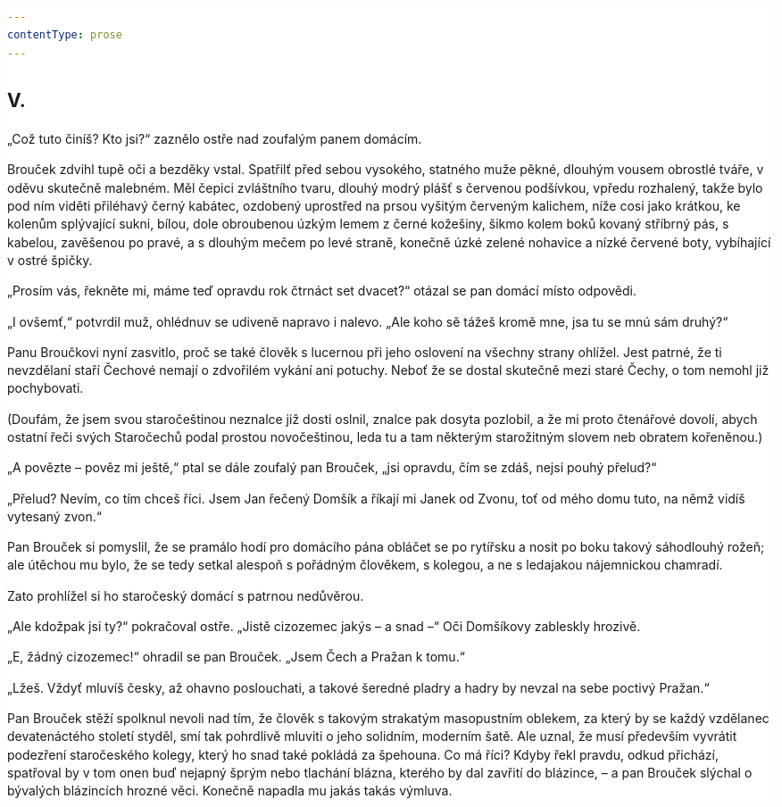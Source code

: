 ```yaml
---
contentType: prose
---
```


<section>

## V.  

„Což tuto činíš? Kto jsi?“ zaznělo ostře nad zoufalým panem domácím.

Brouček zdvihl tupě oči a bezděky vstal. Spatřilť před sebou vysokého, statného muže pěkné, dlouhým vousem obrostlé tváře, v oděvu skutečně malebném. Měl čepici zvláštního tvaru, dlouhý modrý plášť s červenou podšívkou, vpředu rozhalený, takže bylo pod ním viděti přiléhavý černý kabátec, ozdobený uprostřed na prsou vyšitým červeným kalichem, níže cosi jako krátkou, ke kolenům splývající sukni, bílou, dole obroubenou úzkým lemem z černé kožešiny, šikmo kolem boků kovaný stříbrný pás, s kabelou, zavěšenou po pravé, a s dlouhým mečem po levé straně, konečně úzké zelené nohavice a nízké červené boty, vybíhající v ostré špičky.

„Prosím vás, řekněte mi, máme teď opravdu rok čtrnáct set dvacet?“ otázal se pan domácí místo odpovědi.

„I ovšemť,“ potvrdil muž, ohlédnuv se udiveně napravo i nalevo. „Ale koho sě tážeš kromě mne, jsa tu se mnú sám druhý?“

Panu Broučkovi nyní zasvitlo, proč se také člověk s lucernou při jeho oslovení na všechny strany ohlížel. Jest patrné, že ti nevzdělaní staří Čechové nemají o zdvořilém vykání ani potuchy. Neboť že se dostal skutečně mezi staré Čechy, o tom nemohl již pochybovati.

(Doufám, že jsem svou staročeštinou neznalce již dosti oslnil, znalce pak dosyta pozlobil, a že mi proto čtenářové dovolí, abych ostatní řeči svých Staročechů podal prostou novočeštinou, leda tu a tam některým starožitným slovem neb obratem kořeněnou.)

„A povězte – pověz mi ještě,“ ptal se dále zoufalý pan Brouček, „jsi opravdu, čím se zdáš, nejsi pouhý přelud?“

„Přelud? Nevím, co tím chceš říci. Jsem Jan řečený Domšík a říkají mi Janek od Zvonu, toť od mého domu tuto, na němž vidíš vytesaný zvon.“

Pan Brouček si pomyslil, že se pramálo hodí pro domácího pána obláčet se po rytířsku a nosit po boku takový sáhodlouhý rožeň; ale útěchou mu bylo, že se tedy setkal alespoň s pořádným člověkem, s kolegou, a ne s ledajakou nájemnickou chamradí.

Zato prohlížel si ho staročeský domácí s patrnou nedůvěrou.

„Ale kdožpak jsi ty?“ pokračoval ostře. „Jistě cizozemec jakýs – a snad –“ Oči Domšíkovy zableskly hrozivě.

„E, žádný cizozemec!“ ohradil se pan Brouček. „Jsem Čech a Pražan k tomu.“

„Lžeš. Vždyť mluvíš česky, až ohavno poslouchati, a takové šeredné pladry a hadry by nevzal na sebe poctivý Pražan.“

Pan Brouček stěží spolknul nevoli nad tím, že člověk s takovým strakatým masopustním oblekem, za který by se každý vzdělanec devatenáctého století styděl, smí tak pohrdlivě mluviti o jeho solidním, moderním šatě. Ale uznal, že musí především vyvrátit podezření staročeského kolegy, který ho snad také pokládá za špehouna. Co má říci? Kdyby řekl pravdu, odkud přichází, spatřoval by v tom onen buď nejapný šprým nebo tlachání blázna, kterého by dal zavřití do blázince, – a pan Brouček slýchal o bývalých blázincích hrozné věci. Konečně napadla mu jakás takás výmluva.
